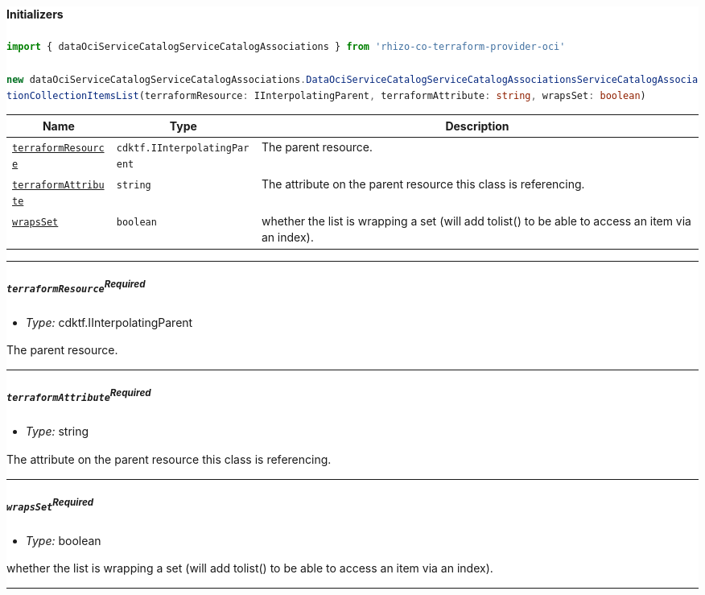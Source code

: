 #### Initializers <a name="Initializers" id="rhizo-co-terraform-provider-oci.dataOciServiceCatalogServiceCatalogAssociations.DataOciServiceCatalogServiceCatalogAssociationsServiceCatalogAssociationCollectionItemsList.Initializer"></a>

```typescript
import { dataOciServiceCatalogServiceCatalogAssociations } from 'rhizo-co-terraform-provider-oci'

new dataOciServiceCatalogServiceCatalogAssociations.DataOciServiceCatalogServiceCatalogAssociationsServiceCatalogAssociationCollectionItemsList(terraformResource: IInterpolatingParent, terraformAttribute: string, wrapsSet: boolean)
```

| **Name** | **Type** | **Description** |
| --- | --- | --- |
| <code><a href="#rhizo-co-terraform-provider-oci.dataOciServiceCatalogServiceCatalogAssociations.DataOciServiceCatalogServiceCatalogAssociationsServiceCatalogAssociationCollectionItemsList.Initializer.parameter.terraformResource">terraformResource</a></code> | <code>cdktf.IInterpolatingParent</code> | The parent resource. |
| <code><a href="#rhizo-co-terraform-provider-oci.dataOciServiceCatalogServiceCatalogAssociations.DataOciServiceCatalogServiceCatalogAssociationsServiceCatalogAssociationCollectionItemsList.Initializer.parameter.terraformAttribute">terraformAttribute</a></code> | <code>string</code> | The attribute on the parent resource this class is referencing. |
| <code><a href="#rhizo-co-terraform-provider-oci.dataOciServiceCatalogServiceCatalogAssociations.DataOciServiceCatalogServiceCatalogAssociationsServiceCatalogAssociationCollectionItemsList.Initializer.parameter.wrapsSet">wrapsSet</a></code> | <code>boolean</code> | whether the list is wrapping a set (will add tolist() to be able to access an item via an index). |

---

##### `terraformResource`<sup>Required</sup> <a name="terraformResource" id="rhizo-co-terraform-provider-oci.dataOciServiceCatalogServiceCatalogAssociations.DataOciServiceCatalogServiceCatalogAssociationsServiceCatalogAssociationCollectionItemsList.Initializer.parameter.terraformResource"></a>

- *Type:* cdktf.IInterpolatingParent

The parent resource.

---

##### `terraformAttribute`<sup>Required</sup> <a name="terraformAttribute" id="rhizo-co-terraform-provider-oci.dataOciServiceCatalogServiceCatalogAssociations.DataOciServiceCatalogServiceCatalogAssociationsServiceCatalogAssociationCollectionItemsList.Initializer.parameter.terraformAttribute"></a>

- *Type:* string

The attribute on the parent resource this class is referencing.

---

##### `wrapsSet`<sup>Required</sup> <a name="wrapsSet" id="rhizo-co-terraform-provider-oci.dataOciServiceCatalogServiceCatalogAssociations.DataOciServiceCatalogServiceCatalogAssociationsServiceCatalogAssociationCollectionItemsList.Initializer.parameter.wrapsSet"></a>

- *Type:* boolean

whether the list is wrapping a set (will add tolist() to be able to access an item via an index).

---